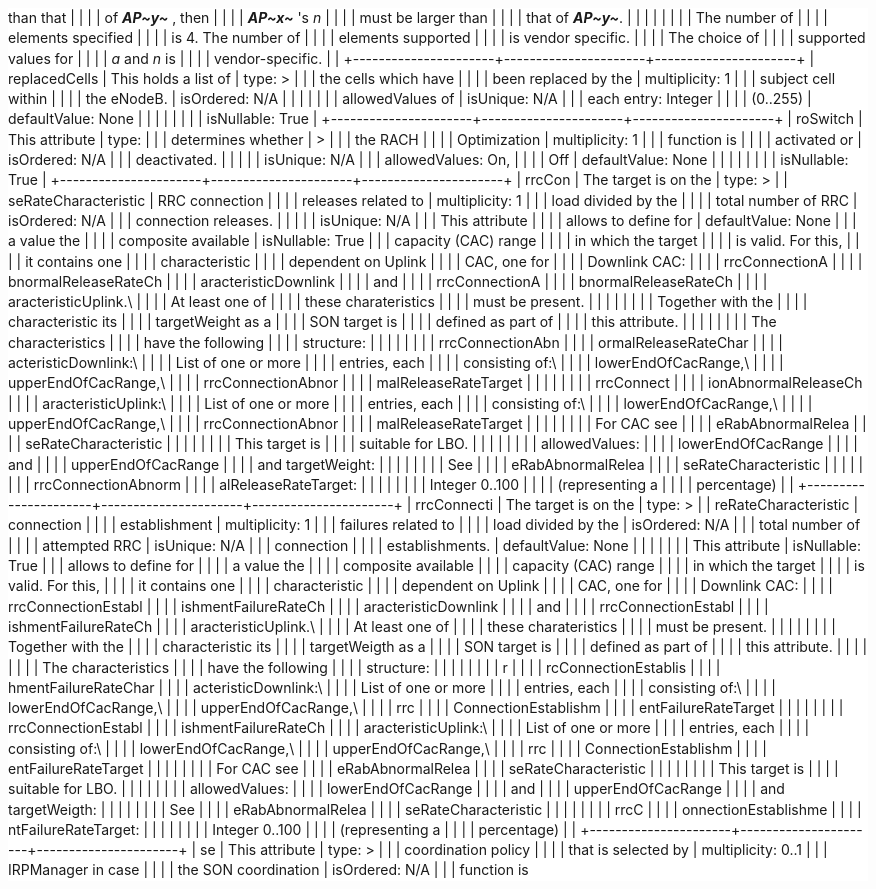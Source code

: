 than that | | | | of **_AP~y~_** , then | | | | **_AP~x~_** 's _n_ | | | | must be larger than | | | | that of **_AP~y~_**. | | | | | | | | The number of | | | | elements specified | | | | is 4. The number of | | | | elements supported | | | | is vendor specific. | | | | The choice of | | | | supported values for | | | | _a_ and _n_ is | | | | vendor-specific. | | +----------------------+----------------------+----------------------+ | replacedCells | This holds a list of | type: \> | | | the cells which have | | | | been replaced by the | multiplicity: 1 | | | subject cell within | | | | the eNodeB. | isOrdered: N/A | | | | | | | allowedValues of | isUnique: N/A | | | each entry: Integer | | | | (0..255) | defaultValue: None | | | | | | | | isNullable: True | +----------------------+----------------------+----------------------+ | roSwitch | This attribute | type: | | | determines whether | \> | | | the RACH | | | | Optimization | multiplicity: 1 | | | function is | | | | activated or | isOrdered: N/A | | | deactivated. | | | | | isUnique: N/A | | | allowedValues: On, | | | | Off | defaultValue: None | | | | | | | | isNullable: True | +----------------------+----------------------+----------------------+ | rrcCon | The target is on the | type: \> | | seRateCharacteristic | RRC connection | | | | releases related to | multiplicity: 1 | | | load divided by the | | | | total number of RRC | isOrdered: N/A | | | connection releases. | | | | | isUnique: N/A | | | This attribute | | | | allows to define for | defaultValue: None | | | a value the | | | | composite available | isNullable: True | | | capacity (CAC) range | | | | in which the target | | | | is valid. For this, | | | | it contains one | | | | characteristic | | | | dependent on Uplink | | | | CAC, one for | | | | Downlink CAC: | | | | rrcConnectionA | | | | bnormalReleaseRateCh | | | | aracteristicDownlink | | | | and | | | | rrcConnectionA | | | | bnormalReleaseRateCh | | | | aracteristicUplink.\ | | | | At least one of | | | | these charateristics | | | | must be present. | | | | | | | | Together with the | | | | characteristic its | | | | targetWeight as a | | | | SON target is | | | | defined as part of | | | | this attribute. | | | | | | | | The characteristics | | | | have the following | | | | structure: | | | | | | | | rrcConnectionAbn | | | | ormalReleaseRateChar | | | | acteristicDownlink:\ | | | | List of one or more | | | | entries, each | | | | consisting of:\ | | | | lowerEndOfCacRange,\ | | | | upperEndOfCacRange,\ | | | | rrcConnectionAbnor | | | | malReleaseRateTarget | | | | | | | | rrcConnect | | | | ionAbnormalReleaseCh | | | | aracteristicUplink:\ | | | | List of one or more | | | | entries, each | | | | consisting of:\ | | | | lowerEndOfCacRange,\ | | | | upperEndOfCacRange,\ | | | | rrcConnectionAbnor | | | | malReleaseRateTarget | | | | | | | | For CAC see | | | | eRabAbnormalRelea | | | | seRateCharacteristic | | | | | | | | This target is | | | | suitable for LBO. | | | | | | | | allowedValues: | | | | lowerEndOfCacRange | | | | and | | | | upperEndOfCacRange | | | | and targetWeight: | | | | | | | | See | | | | eRabAbnormalRelea | | | | seRateCharacteristic | | | | | | | | rrcConnectionAbnorm | | | | alReleaseRateTarget: | | | | | | | | Integer 0..100 | | | | (representing a | | | | percentage) | | +----------------------+----------------------+----------------------+ | rrcConnecti | The target is on the | type: \> | | reRateCharacteristic | connection | | | | establishment | multiplicity: 1 | | | failures related to | | | | load divided by the | isOrdered: N/A | | | total number of | | | | attempted RRC | isUnique: N/A | | | connection | | | | establishments. | defaultValue: None | | | | | | | This attribute | isNullable: True | | | allows to define for | | | | a value the | | | | composite available | | | | capacity (CAC) range | | | | in which the target | | | | is valid. For this, | | | | it contains one | | | | characteristic | | | | dependent on Uplink | | | | CAC, one for | | | | Downlink CAC: | | | | rrcConnectionEstabl | | | | ishmentFailureRateCh | | | | aracteristicDownlink | | | | and | | | | rrcConnectionEstabl | | | | ishmentFailureRateCh | | | | aracteristicUplink.\ | | | | At least one of | | | | these charateristics | | | | must be present. | | | | | | | | Together with the | | | | characteristic its | | | | targetWeigth as a | | | | SON target is | | | | defined as part of | | | | this attribute. | | | | | | | | The characteristics | | | | have the following | | | | structure: | | | | | | | | r | | | | rcConnectionEstablis | | | | hmentFailureRateChar | | | | acteristicDownlink:\ | | | | List of one or more | | | | entries, each | | | | consisting of:\ | | | | lowerEndOfCacRange,\ | | | | upperEndOfCacRange,\ | | | | rrc | | | | ConnectionEstablishm | | | | entFailureRateTarget | | | | | | | | rrcConnectionEstabl | | | | ishmentFailureRateCh | | | | aracteristicUplink:\ | | | | List of one or more | | | | entries, each | | | | consisting of:\ | | | | lowerEndOfCacRange,\ | | | | upperEndOfCacRange,\ | | | | rrc | | | | ConnectionEstablishm | | | | entFailureRateTarget | | | | | | | | For CAC see | | | | eRabAbnormalRelea | | | | seRateCharacteristic | | | | | | | | This target is | | | | suitable for LBO. | | | | | | | | allowedValues: | | | | lowerEndOfCacRange | | | | and | | | | upperEndOfCacRange | | | | and targetWeigth: | | | | | | | | See | | | | eRabAbnormalRelea | | | | seRateCharacteristic | | | | | | | | rrcC | | | | onnectionEstablishme | | | | ntFailureRateTarget: | | | | | | | | Integer 0..100 | | | | (representing a | | | | percentage) | | +----------------------+----------------------+----------------------+ | se | This attribute | type: \> | | | coordination policy | | | | that is selected by | multiplicity: 0..1 | | | IRPManager in case | | | | the SON coordination | isOrdered: N/A | | | function is